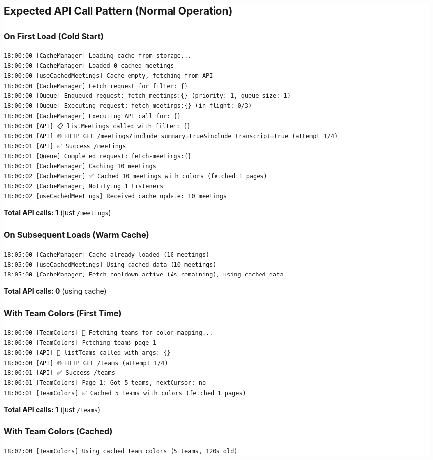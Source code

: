 ## Expected API Call Pattern (Normal Operation)

### On First Load (Cold Start)

```
18:00:00 [CacheManager] Loading cache from storage...
18:00:00 [CacheManager] Loaded 0 cached meetings
18:00:00 [useCachedMeetings] Cache empty, fetching from API
18:00:00 [CacheManager] Fetch request for filter: {}
18:00:00 [Queue] Enqueued request: fetch-meetings:{} (priority: 1, queue size: 1)
18:00:00 [Queue] Executing request: fetch-meetings:{} (in-flight: 0/3)
18:00:00 [CacheManager] Executing API call for: {}
18:00:00 [API] 📋 listMeetings called with filter: {}
18:00:00 [API] 🌐 HTTP GET /meetings?include_summary=true&include_transcript=true (attempt 1/4)
18:00:01 [API] ✅ Success /meetings
18:00:01 [Queue] Completed request: fetch-meetings:{}
18:00:01 [CacheManager] Caching 10 meetings
18:00:02 [CacheManager] ✅ Cached 10 meetings with colors (fetched 1 pages)
18:00:02 [CacheManager] Notifying 1 listeners
18:00:02 [useCachedMeetings] Received cache update: 10 meetings
```

**Total API calls: 1** (just `/meetings`)

### On Subsequent Loads (Warm Cache)

```
18:05:00 [CacheManager] Cache already loaded (10 meetings)
18:05:00 [useCachedMeetings] Using cached data (10 meetings)
18:05:00 [CacheManager] Fetch cooldown active (4s remaining), using cached data
```

**Total API calls: 0** (using cache)

### With Team Colors (First Time)

```
18:00:00 [TeamColors] 🎨 Fetching teams for color mapping...
18:00:00 [TeamColors] Fetching teams page 1
18:00:00 [API] 👥 listTeams called with args: {}
18:00:00 [API] 🌐 HTTP GET /teams (attempt 1/4)
18:00:01 [API] ✅ Success /teams
18:00:01 [TeamColors] Page 1: Got 5 teams, nextCursor: no
18:00:01 [TeamColors] ✅ Cached 5 teams with colors (fetched 1 pages)
```

**Total API calls: 1** (just `/teams`)

### With Team Colors (Cached)

```
18:02:00 [TeamColors] Using cached team colors (5 teams, 120s old)
```
